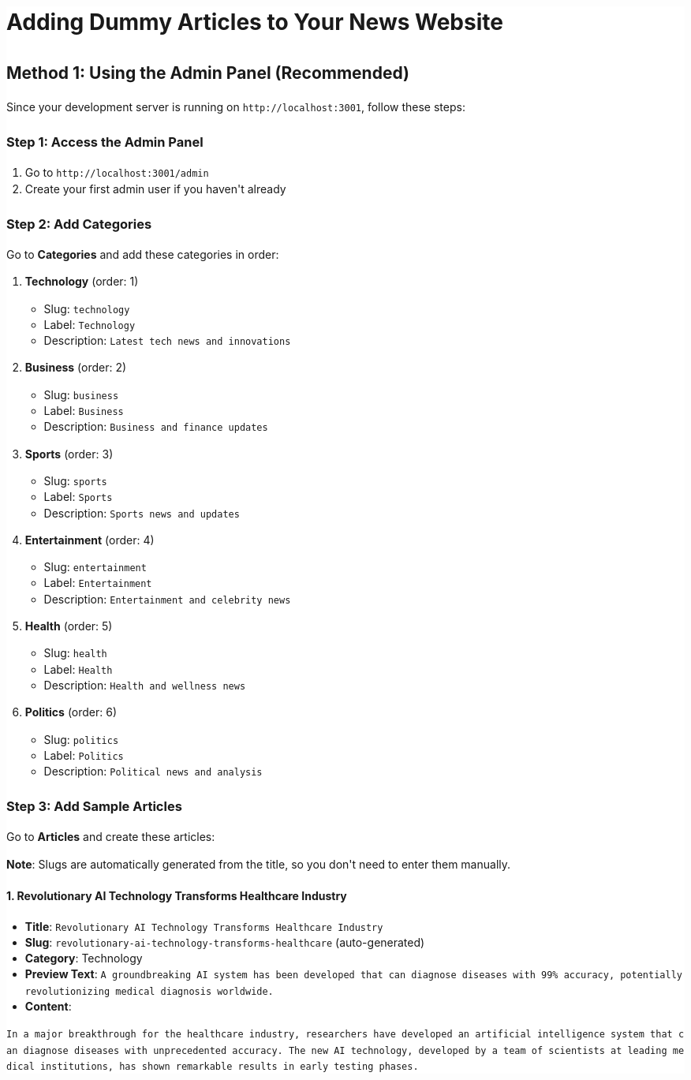 # Adding Dummy Articles to Your News Website

## Method 1: Using the Admin Panel (Recommended)

Since your development server is running on `http://localhost:3001`, follow these steps:

### Step 1: Access the Admin Panel
1. Go to `http://localhost:3001/admin`
2. Create your first admin user if you haven't already

### Step 2: Add Categories
Go to **Categories** and add these categories in order:

1. **Technology** (order: 1)
   - Slug: `technology`
   - Label: `Technology`
   - Description: `Latest tech news and innovations`

2. **Business** (order: 2)
   - Slug: `business`
   - Label: `Business`
   - Description: `Business and finance updates`

3. **Sports** (order: 3)
   - Slug: `sports`
   - Label: `Sports`
   - Description: `Sports news and updates`

4. **Entertainment** (order: 4)
   - Slug: `entertainment`
   - Label: `Entertainment`
   - Description: `Entertainment and celebrity news`

5. **Health** (order: 5)
   - Slug: `health`
   - Label: `Health`
   - Description: `Health and wellness news`

6. **Politics** (order: 6)
   - Slug: `politics`
   - Label: `Politics`
   - Description: `Political news and analysis`

### Step 3: Add Sample Articles
Go to **Articles** and create these articles:

**Note**: Slugs are automatically generated from the title, so you don't need to enter them manually.

#### 1. Revolutionary AI Technology Transforms Healthcare Industry
- **Title**: `Revolutionary AI Technology Transforms Healthcare Industry`
- **Slug**: `revolutionary-ai-technology-transforms-healthcare` (auto-generated)
- **Category**: Technology
- **Preview Text**: `A groundbreaking AI system has been developed that can diagnose diseases with 99% accuracy, potentially revolutionizing medical diagnosis worldwide.`
- **Content**: 
```
In a major breakthrough for the healthcare industry, researchers have developed an artificial intelligence system that can diagnose diseases with unprecedented accuracy. The new AI technology, developed by a team of scientists at leading medical institutions, has shown remarkable results in early testing phases.

```